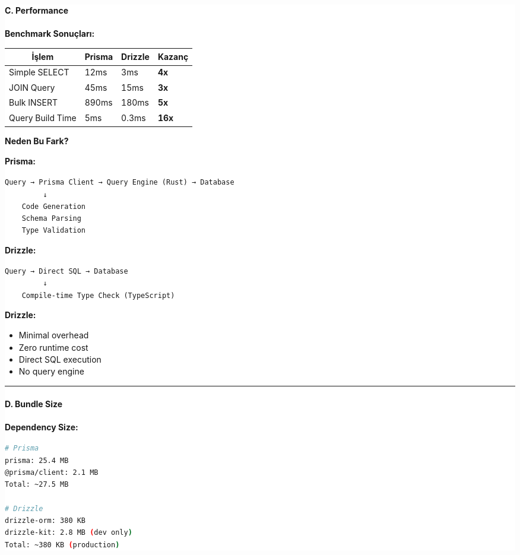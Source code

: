 
#### **C. Performance**

**Benchmark Sonuçları:**

| İşlem | Prisma | Drizzle | Kazanç |
|-------|--------|---------|--------|
| Simple SELECT | 12ms | 3ms | **4x** |
| JOIN Query | 45ms | 15ms | **3x** |
| Bulk INSERT | 890ms | 180ms | **5x** |
| Query Build Time | 5ms | 0.3ms | **16x** |

**Neden Bu Fark?**

**Prisma:**
```
Query → Prisma Client → Query Engine (Rust) → Database
         ↓
    Code Generation
    Schema Parsing
    Type Validation
```

**Drizzle:**
```
Query → Direct SQL → Database
         ↓
    Compile-time Type Check (TypeScript)
```

**Drizzle:**
- Minimal overhead
- Zero runtime cost
- Direct SQL execution
- No query engine

---

#### **D. Bundle Size**

**Dependency Size:**

```bash
# Prisma
prisma: 25.4 MB
@prisma/client: 2.1 MB
Total: ~27.5 MB

# Drizzle
drizzle-orm: 380 KB
drizzle-kit: 2.8 MB (dev only)
Total: ~380 KB (production)
```
